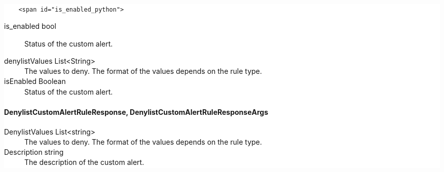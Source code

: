         <span id="is_enabled_python">
<a data-swiftype-name="resource-property" data-swiftype-type="text" href="#is_enabled_python" style="color: inherit; text-decoration: inherit;">is_<wbr>enabled</a>
</span>
        <span class="property-indicator"></span>
        <span class="property-type">bool</span>
    </dt>
    <dd>Status of the custom alert.</dd></dl>
</pulumi-choosable>
</div>

<div>
<pulumi-choosable type="language" values="yaml">
<dl class="resources-properties"><dt class="property-required"
            title="Required">
        <span id="denylistvalues_yaml">
<a data-swiftype-name="resource-property" data-swiftype-type="text" href="#denylistvalues_yaml" style="color: inherit; text-decoration: inherit;">denylist<wbr>Values</a>
</span>
        <span class="property-indicator"></span>
        <span class="property-type">List&lt;String&gt;</span>
    </dt>
    <dd>The values to deny. The format of the values depends on the rule type.</dd><dt class="property-required"
            title="Required">
        <span id="isenabled_yaml">
<a data-swiftype-name="resource-property" data-swiftype-type="text" href="#isenabled_yaml" style="color: inherit; text-decoration: inherit;">is<wbr>Enabled</a>
</span>
        <span class="property-indicator"></span>
        <span class="property-type">Boolean</span>
    </dt>
    <dd>Status of the custom alert.</dd></dl>
</pulumi-choosable>
</div>

<h4 id="denylistcustomalertruleresponse">
Denylist<wbr>Custom<wbr>Alert<wbr>Rule<wbr>Response<pulumi-choosable type="language" values="python,go" class="inline">, Denylist<wbr>Custom<wbr>Alert<wbr>Rule<wbr>Response<wbr>Args</pulumi-choosable>
</h4>

<div>
<pulumi-choosable type="language" values="csharp">
<dl class="resources-properties"><dt class="property-required"
            title="Required">
        <span id="denylistvalues_csharp">
<a data-swiftype-name="resource-property" data-swiftype-type="text" href="#denylistvalues_csharp" style="color: inherit; text-decoration: inherit;">Denylist<wbr>Values</a>
</span>
        <span class="property-indicator"></span>
        <span class="property-type">List&lt;string&gt;</span>
    </dt>
    <dd>The values to deny. The format of the values depends on the rule type.</dd><dt class="property-required"
            title="Required">
        <span id="description_csharp">
<a data-swiftype-name="resource-property" data-swiftype-type="text" href="#description_csharp" style="color: inherit; text-decoration: inherit;">Description</a>
</span>
        <span class="property-indicator"></span>
        <span class="property-type">string</span>
    </dt>
    <dd>The description of the custom alert.</dd><dt class="property-required"
            title="Required">
